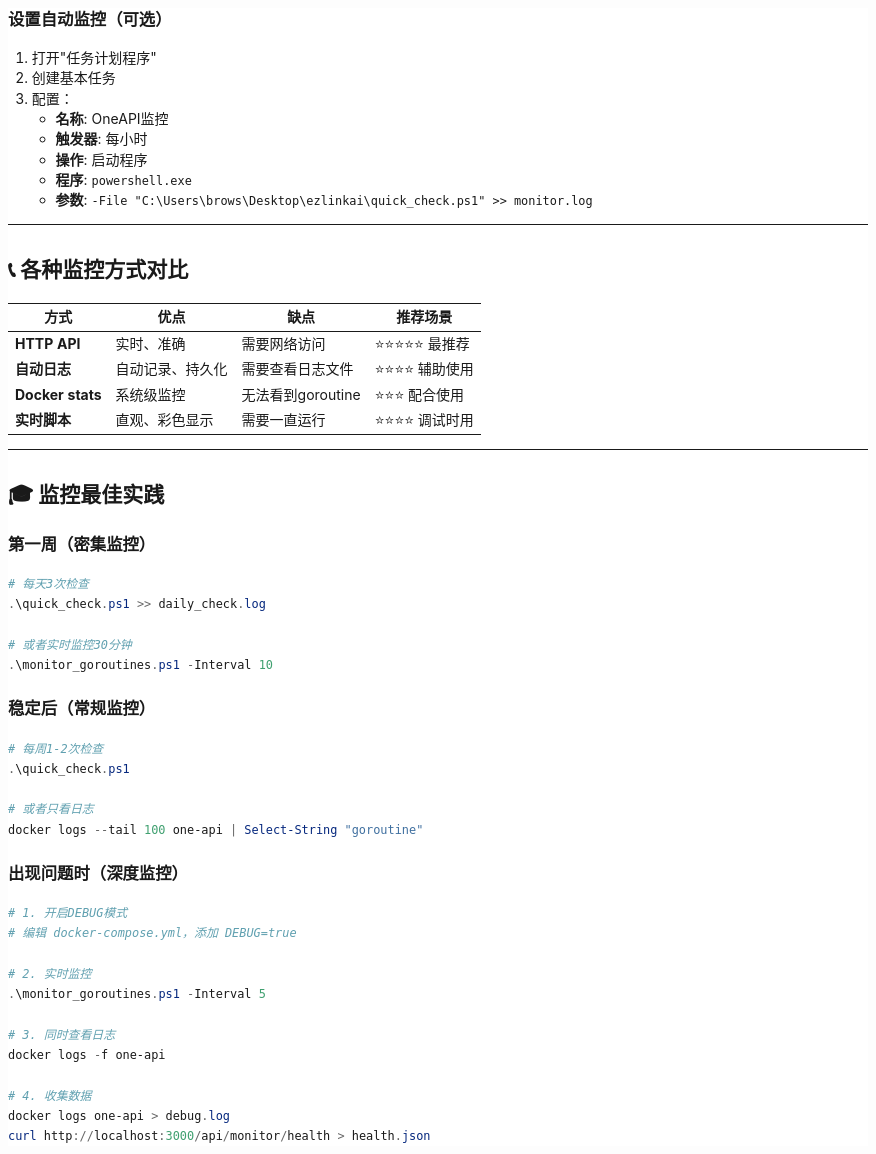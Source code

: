 ### 设置自动监控（可选）

1. 打开"任务计划程序"
2. 创建基本任务
3. 配置：
   - **名称**: OneAPI监控
   - **触发器**: 每小时
   - **操作**: 启动程序
   - **程序**: `powershell.exe`
   - **参数**: `-File "C:\Users\brows\Desktop\ezlinkai\quick_check.ps1" >> monitor.log`

---

## 📞 各种监控方式对比

| 方式 | 优点 | 缺点 | 推荐场景 |
|------|------|------|---------|
| **HTTP API** | 实时、准确 | 需要网络访问 | ⭐⭐⭐⭐⭐ 最推荐 |
| **自动日志** | 自动记录、持久化 | 需要查看日志文件 | ⭐⭐⭐⭐ 辅助使用 |
| **Docker stats** | 系统级监控 | 无法看到goroutine | ⭐⭐⭐ 配合使用 |
| **实时脚本** | 直观、彩色显示 | 需要一直运行 | ⭐⭐⭐⭐ 调试时用 |

---

## 🎓 监控最佳实践

### 第一周（密集监控）

```powershell
# 每天3次检查
.\quick_check.ps1 >> daily_check.log

# 或者实时监控30分钟
.\monitor_goroutines.ps1 -Interval 10
```

### 稳定后（常规监控）

```powershell
# 每周1-2次检查
.\quick_check.ps1

# 或者只看日志
docker logs --tail 100 one-api | Select-String "goroutine"
```

### 出现问题时（深度监控）

```powershell
# 1. 开启DEBUG模式
# 编辑 docker-compose.yml，添加 DEBUG=true

# 2. 实时监控
.\monitor_goroutines.ps1 -Interval 5

# 3. 同时查看日志
docker logs -f one-api

# 4. 收集数据
docker logs one-api > debug.log
curl http://localhost:3000/api/monitor/health > health.json
```